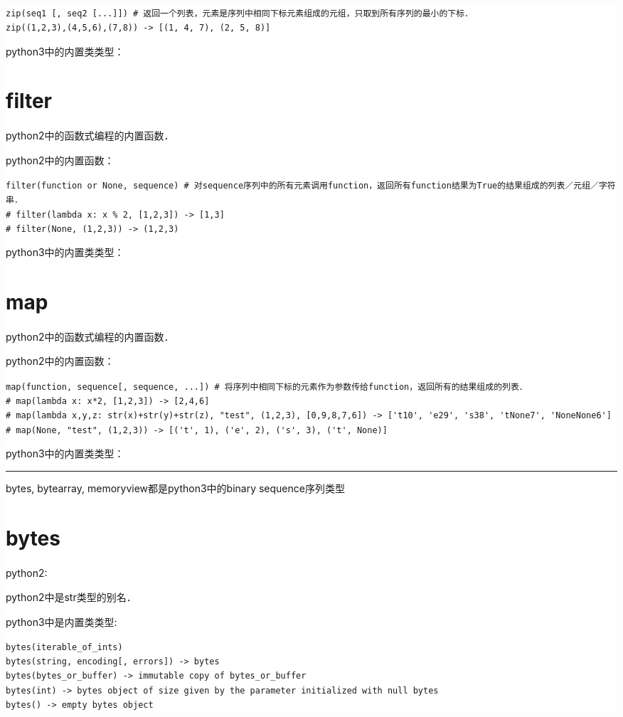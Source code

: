     zip(seq1 [, seq2 [...]]) # 返回一个列表，元素是序列中相同下标元素组成的元组，只取到所有序列的最小的下标．
    zip((1,2,3),(4,5,6),(7,8)) -> [(1, 4, 7), (2, 5, 8)]

python3中的内置类类型：

# filter

python2中的函数式编程的内置函数．

python2中的内置函数：

    filter(function or None, sequence) # 对sequence序列中的所有元素调用function，返回所有function结果为True的结果组成的列表／元组／字符串．
    # filter(lambda x: x % 2, [1,2,3]) -> [1,3]
    # filter(None, (1,2,3)) -> (1,2,3)

python3中的内置类类型：

# map

python2中的函数式编程的内置函数．

python2中的内置函数：

    map(function, sequence[, sequence, ...]) # 将序列中相同下标的元素作为参数传给function，返回所有的结果组成的列表．
    # map(lambda x: x*2, [1,2,3]) -> [2,4,6]
    # map(lambda x,y,z: str(x)+str(y)+str(z), "test", (1,2,3), [0,9,8,7,6]) -> ['t10', 'e29', 's38', 'tNone7', 'NoneNone6']
    # map(None, "test", (1,2,3)) -> [('t', 1), ('e', 2), ('s', 3), ('t', None)]

python3中的内置类类型：

***

bytes, bytearray, memoryview都是python3中的binary sequence序列类型

# bytes

python2:

python2中是str类型的别名．

python3中是内置类类型:

    bytes(iterable_of_ints)
    bytes(string, encoding[, errors]) -> bytes
    bytes(bytes_or_buffer) -> immutable copy of bytes_or_buffer
    bytes(int) -> bytes object of size given by the parameter initialized with null bytes
    bytes() -> empty bytes object
